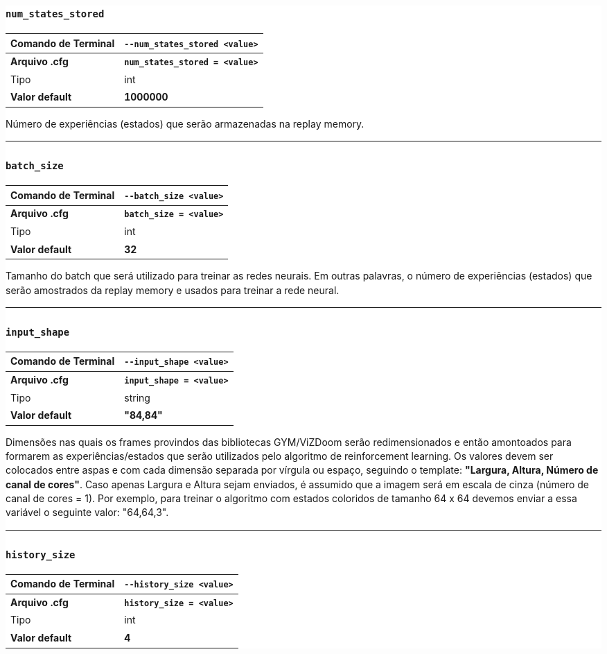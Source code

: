 
### <a name="num_states_stored"></a> `num_states_stored`

| Comando de Terminal  | `--num_states_stored <value>`      |
| :--                  | :--                                |
| **Arquivo .cfg**     | **`num_states_stored = <value>`**  |
| Tipo                 | int                                |
| **Valor default**    | **1000000**                        |

Número de experiências (estados) que serão armazenadas na replay memory.

---

### <a name="batch_size"></a> `batch_size`

| Comando de Terminal  | `--batch_size <value>`      |
| :--                  | :--                         |
| **Arquivo .cfg**     | **`batch_size = <value>`**  |
| Tipo                 | int                         |
| **Valor default**    | **32**                      |

Tamanho do batch que será utilizado para treinar as redes neurais. Em outras palavras, o número de experiências (estados) que serão amostrados da replay memory e usados para treinar a rede neural.

---

### <a name="input_shape"></a> `input_shape`

| Comando de Terminal  | `--input_shape <value>`      |
| :--                  | :--                          |
| **Arquivo .cfg**     | **`input_shape = <value>`**  |
| Tipo                 | string                       |
| **Valor default**    | **"84,84"**                  |

Dimensões nas quais os frames provindos das bibliotecas GYM/ViZDoom serão redimensionados e então amontoados para formarem as experiências/estados que serão utilizados pelo algoritmo de reinforcement learning. Os valores devem ser colocados entre aspas e com cada dimensão separada por vírgula ou espaço, seguindo o template: **"Largura, Altura, Número de canal de cores"**. Caso apenas Largura e Altura sejam enviados, é assumido que a imagem será em escala de cinza (número de canal de cores = 1). Por exemplo, para treinar o algoritmo com estados coloridos de tamanho 64 x 64 devemos enviar a essa variável o seguinte valor: "64,64,3".  

---

### <a name="history_size"></a> `history_size`

| Comando de Terminal  | `--history_size <value>`      |
| :--                  | :--                           |
| **Arquivo .cfg**     | **`history_size = <value>`**  |
| Tipo                 | int                           |
| **Valor default**    | **4**                         |
